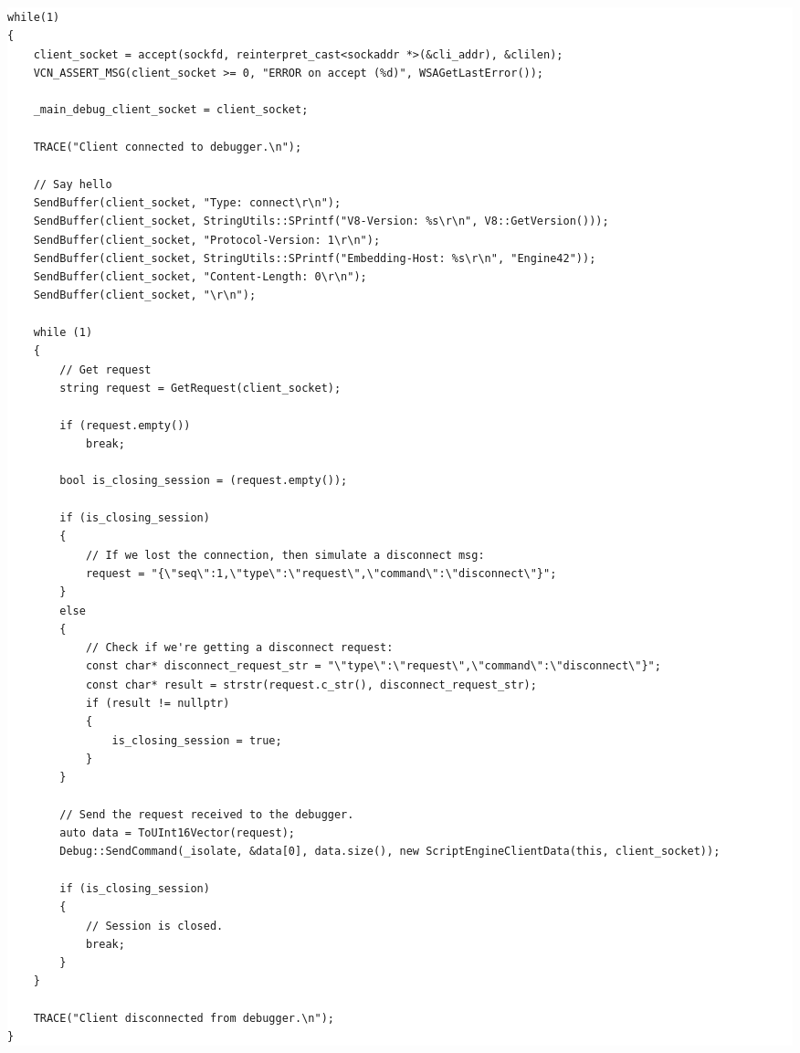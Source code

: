 	while(1)
	{
		client_socket = accept(sockfd, reinterpret_cast<sockaddr *>(&cli_addr), &clilen);
		VCN_ASSERT_MSG(client_socket >= 0, "ERROR on accept (%d)", WSAGetLastError());

		_main_debug_client_socket = client_socket;

		TRACE("Client connected to debugger.\n");

		// Say hello
		SendBuffer(client_socket, "Type: connect\r\n");
		SendBuffer(client_socket, StringUtils::SPrintf("V8-Version: %s\r\n", V8::GetVersion()));
		SendBuffer(client_socket, "Protocol-Version: 1\r\n");
		SendBuffer(client_socket, StringUtils::SPrintf("Embedding-Host: %s\r\n", "Engine42"));
		SendBuffer(client_socket, "Content-Length: 0\r\n");
		SendBuffer(client_socket, "\r\n");

		while (1)
		{
			// Get request
			string request = GetRequest(client_socket);

			if (request.empty())
				break;

			bool is_closing_session = (request.empty());

			if (is_closing_session)
			{
				// If we lost the connection, then simulate a disconnect msg:
				request = "{\"seq\":1,\"type\":\"request\",\"command\":\"disconnect\"}";
			}
			else
			{
				// Check if we're getting a disconnect request:
				const char* disconnect_request_str = "\"type\":\"request\",\"command\":\"disconnect\"}";
				const char* result = strstr(request.c_str(), disconnect_request_str);
				if (result != nullptr)
				{
					is_closing_session = true;
				}
			}

			// Send the request received to the debugger.
			auto data = ToUInt16Vector(request);
			Debug::SendCommand(_isolate, &data[0], data.size(), new ScriptEngineClientData(this, client_socket));

			if (is_closing_session)
			{
				// Session is closed.
				break;
			}
		}

		TRACE("Client disconnected from debugger.\n");
	}
